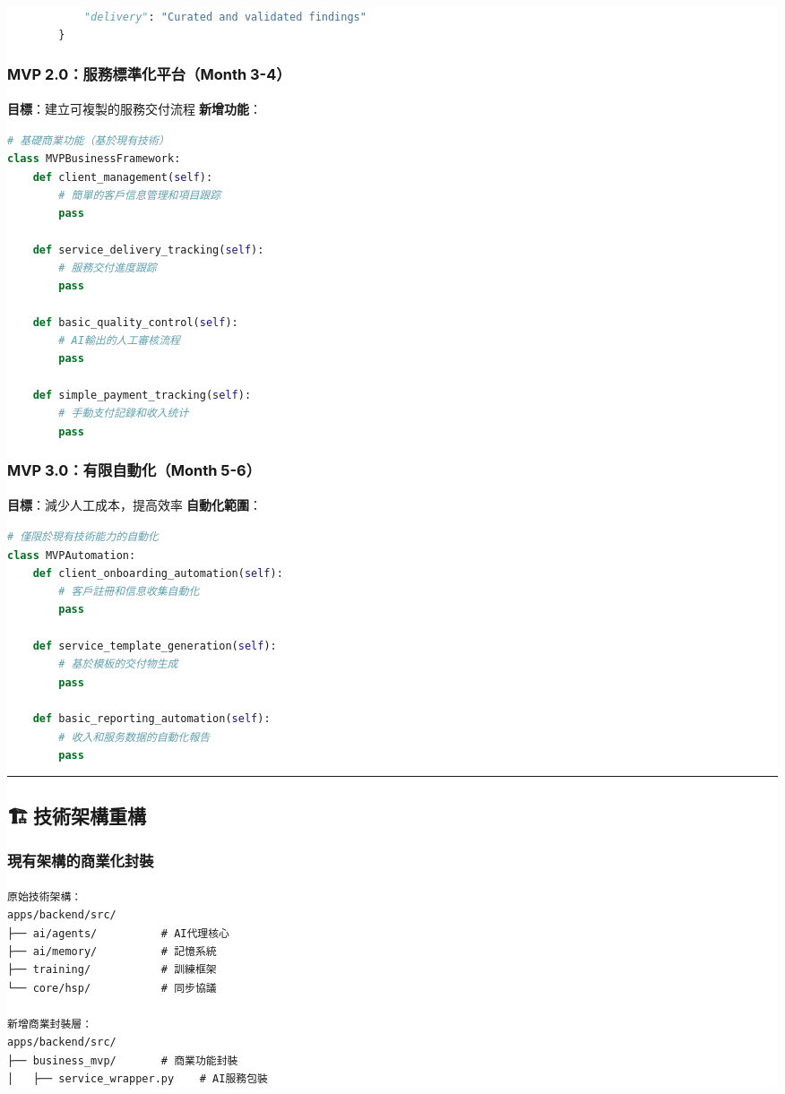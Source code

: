 ```python
            "delivery": "Curated and validated findings"
        }
```

### **MVP 2.0：服務標準化平台（Month 3-4）**
**目標**：建立可複製的服務交付流程
**新增功能**：
```python
# 基礎商業功能（基於現有技術）
class MVPBusinessFramework:
    def client_management(self):
        # 簡單的客戶信息管理和項目跟踪
        pass
    
    def service_delivery_tracking(self):
        # 服務交付進度跟踪
        pass
    
    def basic_quality_control(self):
        # AI輸出的人工審核流程
        pass
    
    def simple_payment_tracking(self):
        # 手動支付記錄和收入统计
        pass
```

### **MVP 3.0：有限自動化（Month 5-6）**
**目標**：減少人工成本，提高效率
**自動化範圍**：
```python
# 僅限於現有技術能力的自動化
class MVPAutomation:
    def client_onboarding_automation(self):
        # 客戶註冊和信息收集自動化
        pass
    
    def service_template_generation(self):
        # 基於模板的交付物生成
        pass
    
    def basic_reporting_automation(self):
        # 收入和服务数据的自動化報告
        pass
```

---

## 🏗️ 技術架構重構

### **現有架構的商業化封裝**
```
原始技術架構：
apps/backend/src/
├── ai/agents/          # AI代理核心
├── ai/memory/          # 記憶系統
├── training/           # 訓練框架
└── core/hsp/           # 同步協議

新增商業封裝層：
apps/backend/src/
├── business_mvp/       # 商業功能封裝
│   ├── service_wrapper.py    # AI服務包裝
```